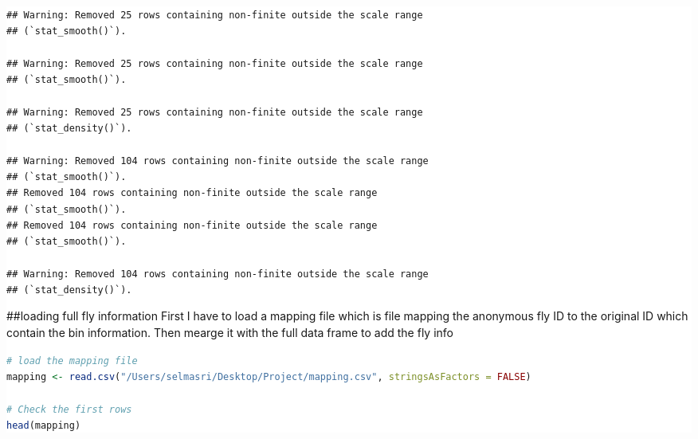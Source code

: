     ## Warning: Removed 25 rows containing non-finite outside the scale range
    ## (`stat_smooth()`).

    ## Warning: Removed 25 rows containing non-finite outside the scale range
    ## (`stat_smooth()`).

    ## Warning: Removed 25 rows containing non-finite outside the scale range
    ## (`stat_density()`).

    ## Warning: Removed 104 rows containing non-finite outside the scale range
    ## (`stat_smooth()`).
    ## Removed 104 rows containing non-finite outside the scale range
    ## (`stat_smooth()`).
    ## Removed 104 rows containing non-finite outside the scale range
    ## (`stat_smooth()`).

    ## Warning: Removed 104 rows containing non-finite outside the scale range
    ## (`stat_density()`).

\##loading full fly information First I have to load a mapping file
which is file mapping the anonymous fly ID to the original ID which
contain the bin information. Then mearge it with the full data frame to
add the fly info

``` r
# load the mapping file 
mapping <- read.csv("/Users/selmasri/Desktop/Project/mapping.csv", stringsAsFactors = FALSE)

# Check the first rows
head(mapping)
```
